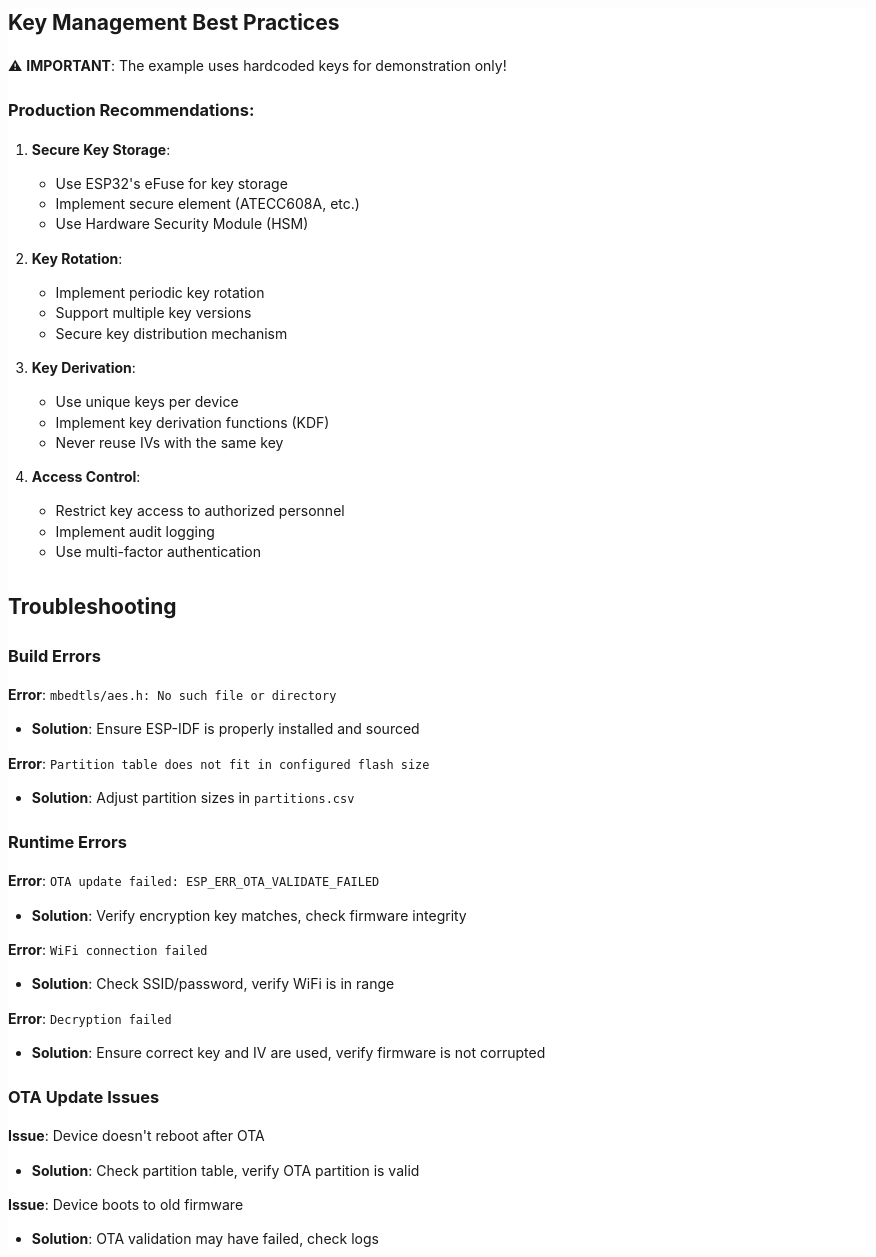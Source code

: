 ## Key Management Best Practices

⚠️ **IMPORTANT**: The example uses hardcoded keys for demonstration only!

### Production Recommendations:

1. **Secure Key Storage**:
   - Use ESP32's eFuse for key storage
   - Implement secure element (ATECC608A, etc.)
   - Use Hardware Security Module (HSM)

2. **Key Rotation**:
   - Implement periodic key rotation
   - Support multiple key versions
   - Secure key distribution mechanism

3. **Key Derivation**:
   - Use unique keys per device
   - Implement key derivation functions (KDF)
   - Never reuse IVs with the same key

4. **Access Control**:
   - Restrict key access to authorized personnel
   - Implement audit logging
   - Use multi-factor authentication

## Troubleshooting

### Build Errors

**Error**: `mbedtls/aes.h: No such file or directory`
- **Solution**: Ensure ESP-IDF is properly installed and sourced

**Error**: `Partition table does not fit in configured flash size`
- **Solution**: Adjust partition sizes in `partitions.csv`

### Runtime Errors

**Error**: `OTA update failed: ESP_ERR_OTA_VALIDATE_FAILED`
- **Solution**: Verify encryption key matches, check firmware integrity

**Error**: `WiFi connection failed`
- **Solution**: Check SSID/password, verify WiFi is in range

**Error**: `Decryption failed`
- **Solution**: Ensure correct key and IV are used, verify firmware is not corrupted

### OTA Update Issues

**Issue**: Device doesn't reboot after OTA
- **Solution**: Check partition table, verify OTA partition is valid

**Issue**: Device boots to old firmware
- **Solution**: OTA validation may have failed, check logs
